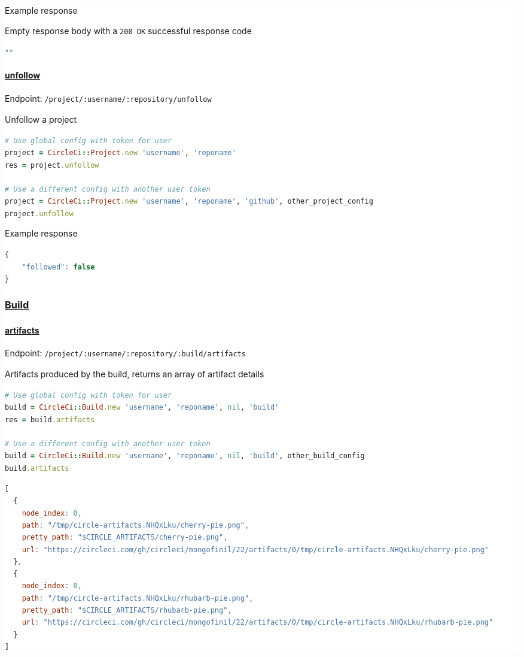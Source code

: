 Example response

Empty response body with a `200 OK` successful response code
```javascript
""
```

#### [unfollow](#unfollow)

Endpoint: `/project/:username/:repository/unfollow`

Unfollow a project

```ruby
# Use global config with token for user
project = CircleCi::Project.new 'username', 'reponame'
res = project.unfollow

# Use a different config with another user token
project = CircleCi::Project.new 'username', 'reponame', 'github', other_project_config
project.unfollow
```

Example response

```javascript
{
    "followed": false
}
```

### [Build](#build)

#### [artifacts](#artifacts)

Endpoint: `/project/:username/:repository/:build/artifacts`

Artifacts produced by the build, returns an array of artifact details

```ruby
# Use global config with token for user
build = CircleCi::Build.new 'username', 'reponame', nil, 'build'
res = build.artifacts

# Use a different config with another user token
build = CircleCi::Build.new 'username', 'reponame', nil, 'build', other_build_config
build.artifacts
```

```javascript
[
  {
    node_index: 0,
    path: "/tmp/circle-artifacts.NHQxLku/cherry-pie.png",
    pretty_path: "$CIRCLE_ARTIFACTS/cherry-pie.png",
    url: "https://circleci.com/gh/circleci/mongofinil/22/artifacts/0/tmp/circle-artifacts.NHQxLku/cherry-pie.png"
  },
  {
    node_index: 0,
    path: "/tmp/circle-artifacts.NHQxLku/rhubarb-pie.png",
    pretty_path: "$CIRCLE_ARTIFACTS/rhubarb-pie.png",
    url: "https://circleci.com/gh/circleci/mongofinil/22/artifacts/0/tmp/circle-artifacts.NHQxLku/rhubarb-pie.png"
  }
]
```
